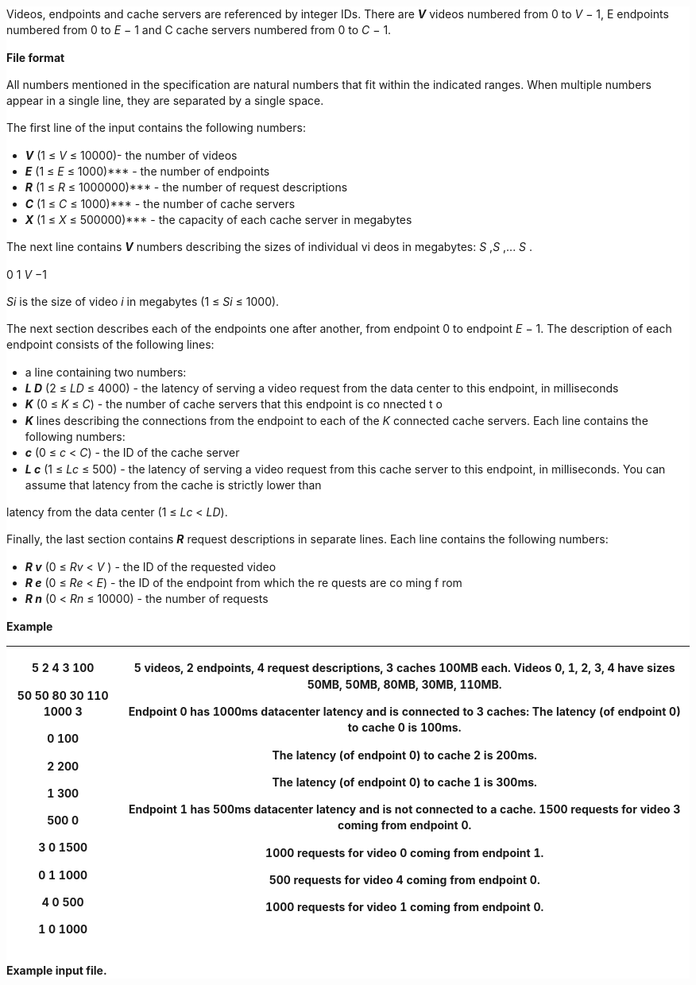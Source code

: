 Videos, endpoints and cache servers are referenced by integer IDs. There are  ***V*** videos numbered from 0 to   *V* − 1,   E   endpoints   numbered   from   0   to   *E* − 1   and   C   cache   servers   numbered   from   0   to   *C* − 1. 

**File   format**

All numbers mentioned in the specification are natural numbers that fit within the indicated ranges. When multiple   numbers   appear   in   a   single   line,   they   are   separated   by   a   single   space. 

The   first   line   of   the   input   contains   the   following   numbers: 

- ***V***    (1 ≤ *V* ≤ 10000)-   the   number   of   videos 
- ***E***   (1 ≤ *E* ≤ 1000)***    -   the   number   of   endpoints
- ***R***   (1 ≤ *R* ≤ 1000000)***    -   the   number   of   request   descriptions 
- ***C***   (1 ≤ *C* ≤ 1000)***    -   the   number   of   cache   servers
- ***X***   (1 ≤ *X* ≤ 500000)***    -   the   capacity   of   each   cache   server   in   megabytes 

The   next   line   contains   ***V***     numbers   describing   the   sizes   of   individual  vi  deos   in   megabytes:   *S* ,*S* ,... *S* .

0 1 *V* −1

*Si*   is   the   size   of   video   *i*     in   megabytes   (1 ≤ *Si* ≤ 1000). 

The next section describes each of the endpoints one after another, from endpoint 0 to endpoint *E* − 1. The description   of   each   endpoint   consists   of   the   following   lines: 

- a   line   containing   two   numbers: 
- ***L D***  (2 ≤ *LD* ≤ 4000) - the latency of serving a video request from the data center to this endpoint,   in   milliseconds 
- ***K***    (0 ≤ *K* ≤ *C*)   -   the   number   of   cache   servers   that   this   endpoint   is  co  nnected  t o
- ***K*** lines describing the connections from the endpoint to each of the *K*  connected cache servers. Each   line   contains   the   following   numbers: 
- ***c***    (0 ≤ *c* < *C*)   -   the   ID   of   the   cache   server 
- ***L c***  (1 ≤ *Lc* ≤ 500) - the latency of serving a video request from this cache server to this endpoint, in milliseconds. You can assume that latency from the cache is strictly lower than 

latency   from   the   data   center   (1 ≤ *Lc* < *LD*).

Finally, the last section contains  ***R***  request descriptions in separate lines. Each line contains the following numbers: 

- ***R v***    (0 ≤ *Rv* < *V* )   -   the   ID   of   the   requested   video 
- ***R e***    (0 ≤ *Re* < *E*)   -   the   ID   of   the   endpoint   from   which   the  re  quests   are  co  ming  f rom 
- ***R n***    (0 < *Rn* ≤ 10000)   -   the   number   of   requests

**Example**



|<p>5   2   4   3   100 </p><p>50   50   80   30   110 1000   3 </p><p>0   100 </p><p>2   200 </p><p>1   300 </p><p>500   0 </p><p>3   0   1500 </p><p>0   1   1000 </p><p>4   0   500 </p><p>1   0   1000 </p>|<p>5   videos,   2   endpoints,   4   request   descriptions,   3   caches   100MB   each. Videos   0,   1,   2,   3,   4   have   sizes   50MB,   50MB,   80MB,   30MB,   110MB. </p><p>Endpoint   0   has   1000ms   datacenter   latency   and   is   connected   to   3   caches: The   latency   (of   endpoint   0)   to   cache   0   is   100ms. </p><p>The   latency   (of   endpoint   0)   to   cache   2   is   200ms. </p><p>The   latency   (of   endpoint   0)   to   cache   1   is   300ms. </p><p>Endpoint   1   has   500ms   datacenter   latency   and   is   not   connected   to   a   cache. 1500   requests   for   video   3   coming   from   endpoint   0. </p><p>1000   requests   for   video   0   coming   from   endpoint   1. </p><p>500   requests   for   video   4   coming   from   endpoint   0. </p><p>1000   requests   for   video   1   coming   from   endpoint   0. </p>|
| - | - |
**Example   input   file.**
